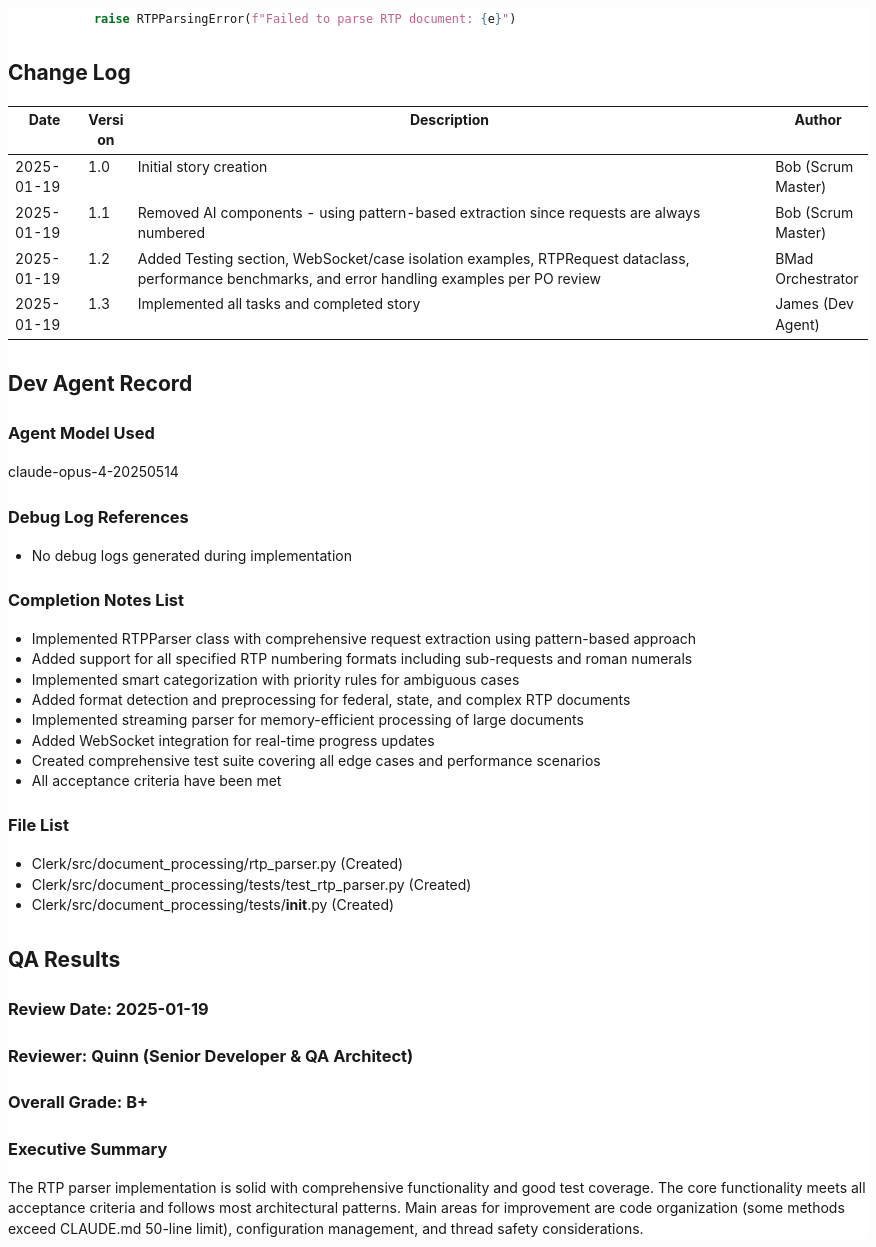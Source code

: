 ```python
            raise RTPParsingError(f"Failed to parse RTP document: {e}")
```

## Change Log
| Date | Version | Description | Author |
|------|---------|-------------|--------|
| 2025-01-19 | 1.0 | Initial story creation | Bob (Scrum Master) |
| 2025-01-19 | 1.1 | Removed AI components - using pattern-based extraction since requests are always numbered | Bob (Scrum Master) |
| 2025-01-19 | 1.2 | Added Testing section, WebSocket/case isolation examples, RTPRequest dataclass, performance benchmarks, and error handling examples per PO review | BMad Orchestrator |
| 2025-01-19 | 1.3 | Implemented all tasks and completed story | James (Dev Agent) |

## Dev Agent Record
### Agent Model Used
claude-opus-4-20250514

### Debug Log References
- No debug logs generated during implementation

### Completion Notes List
- Implemented RTPParser class with comprehensive request extraction using pattern-based approach
- Added support for all specified RTP numbering formats including sub-requests and roman numerals
- Implemented smart categorization with priority rules for ambiguous cases
- Added format detection and preprocessing for federal, state, and complex RTP documents
- Implemented streaming parser for memory-efficient processing of large documents
- Added WebSocket integration for real-time progress updates
- Created comprehensive test suite covering all edge cases and performance scenarios
- All acceptance criteria have been met

### File List
- Clerk/src/document_processing/rtp_parser.py (Created)
- Clerk/src/document_processing/tests/test_rtp_parser.py (Created)
- Clerk/src/document_processing/tests/__init__.py (Created)

## QA Results

### Review Date: 2025-01-19
### Reviewer: Quinn (Senior Developer & QA Architect)
### Overall Grade: B+

### Executive Summary
The RTP parser implementation is solid with comprehensive functionality and good test coverage. The core functionality meets all acceptance criteria and follows most architectural patterns. Main areas for improvement are code organization (some methods exceed CLAUDE.md 50-line limit), configuration management, and thread safety considerations.
